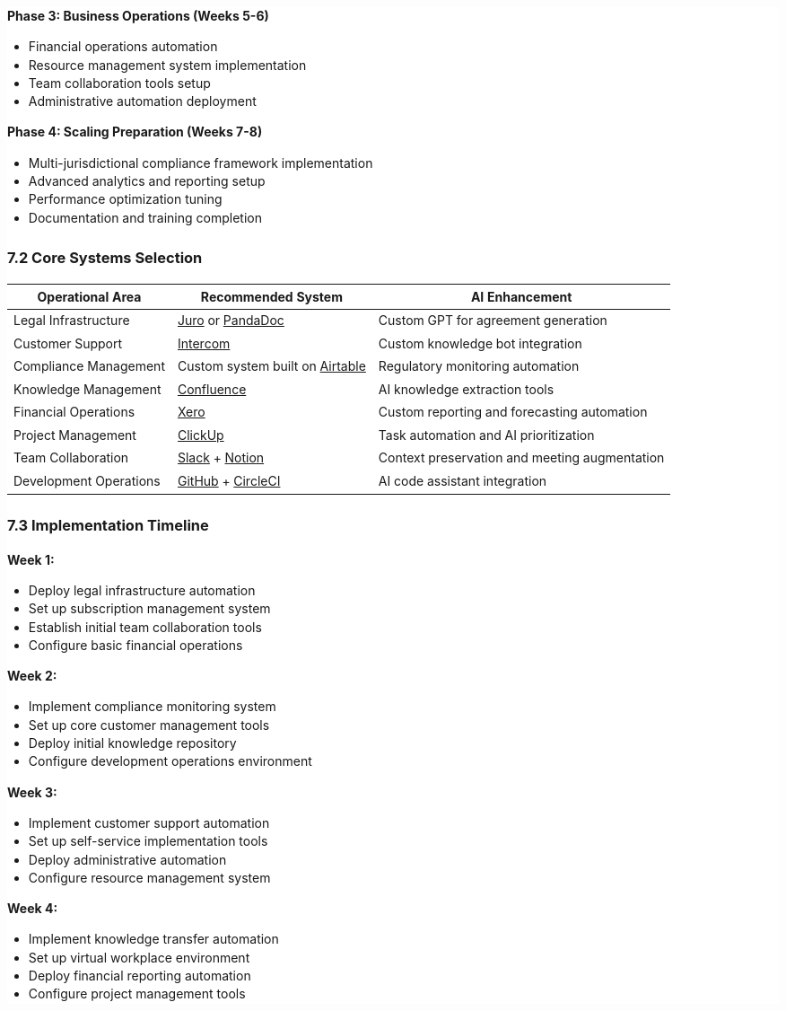**Phase 3: Business Operations (Weeks 5-6)**
- Financial operations automation
- Resource management system implementation
- Team collaboration tools setup
- Administrative automation deployment

**Phase 4: Scaling Preparation (Weeks 7-8)**
- Multi-jurisdictional compliance framework implementation
- Advanced analytics and reporting setup
- Performance optimization tuning
- Documentation and training completion

### 7.2 Core Systems Selection

| Operational Area | Recommended System | AI Enhancement |
|------------------|--------------------|--------------------|
| Legal Infrastructure | [Juro](https://juro.com/) or [PandaDoc](https://www.pandadoc.com/) | Custom GPT for agreement generation |
| Customer Support | [Intercom](https://www.intercom.com/) | Custom knowledge bot integration |
| Compliance Management | Custom system built on [Airtable](https://airtable.com/) | Regulatory monitoring automation |
| Knowledge Management | [Confluence](https://www.atlassian.com/software/confluence) | AI knowledge extraction tools |
| Financial Operations | [Xero](https://www.xero.com/au/) | Custom reporting and forecasting automation |
| Project Management | [ClickUp](https://clickup.com/) | Task automation and AI prioritization |
| Team Collaboration | [Slack](https://slack.com/) + [Notion](https://www.notion.so/) | Context preservation and meeting augmentation |
| Development Operations | [GitHub](https://github.com/) + [CircleCI](https://circleci.com/) | AI code assistant integration |

### 7.3 Implementation Timeline

**Week 1:**
- Deploy legal infrastructure automation
- Set up subscription management system
- Establish initial team collaboration tools
- Configure basic financial operations

**Week 2:**
- Implement compliance monitoring system
- Set up core customer management tools
- Deploy initial knowledge repository
- Configure development operations environment

**Week 3:**
- Implement customer support automation
- Set up self-service implementation tools
- Deploy administrative automation
- Configure resource management system

**Week 4:**
- Implement knowledge transfer automation
- Set up virtual workplace environment
- Deploy financial reporting automation
- Configure project management tools

